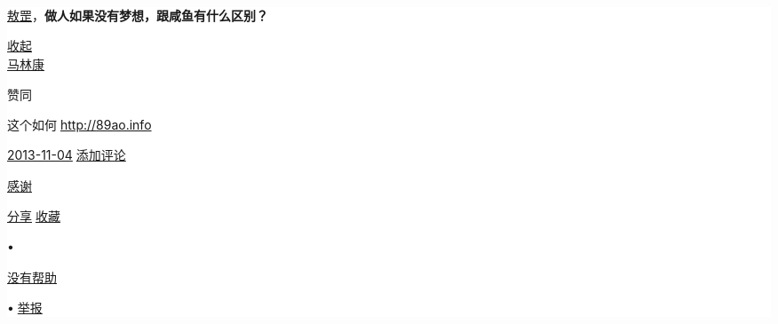 <a data-tip="p$t$ao-gang" href="/people/ao-gang">敖罡</a>，<strong title="做人如果没有梦想，跟咸鱼有什么区别？" class="zu-question-my-bio">做人如果没有梦想，跟咸鱼有什么区别？</strong>

</h3>
<a href="javascript:;" name="collapse" class="collapse meta-item zg-right"><i class="z-icon-fold"></i>收起</a>
</div>
<div class="zm-item-vote-info " data-votecount="1">

<span class="voters">
<a data-tip="p$t$malinkang" href="http://www.zhihu.com/people/malinkang" class="zg-link" title="马林康">马林康</a>
</span>


<span>赞同</span>


</div>
</div>
<div class="zm-item-rich-text" data-resourceid="269738" data-action="/answer/content">

<div class="fixed-summary zm-editable-content clearfix">这个如何 <a href="http://89ao.info" class=" external" target="_blank" rel="nofollow"><span class="invisible">http://</span><span class="visible">89ao.info</span><span class="invisible"></span><i class="icon-external"></i></a>


</div>

</div>
<a class="zg-anchor-hidden ac" name="3117919-comment"></a>
<div class="zm-item-meta zm-item-comment-el answer-actions clearfix">

<span class="answer-date-link-wrap"><a class="answer-date-link meta-item" target="_blank" href="/question/20223939/answer/19834786">2013-11-04</a></span>
<a href="#" name="addcomment" class=" meta-item toggle-comment">
<i class="z-icon-comment"></i>添加评论</a>


<a href="#" class="meta-item zu-autohide" name="thanks"><i class="z-icon-thank"></i>感谢</a>



<a href="#" class="meta-item zu-autohide" name="share">
<i class="z-icon-share"></i>分享</a>
<a href="#" class="meta-item zu-autohide" name="favo">
<i class="z-icon-collect"></i>收藏</a>




<span class="zg-bull zu-autohide">&bull;</span>

<a href="#" name="nohelp" class="meta-item zu-autohide">没有帮助</a>

<span class="zg-bull zu-autohide">&bull;</span>
<a href="#" name="report" class="meta-item zu-autohide">举报</a>



<span class="copyright zu-autohide"></span>

</div>
</div>
